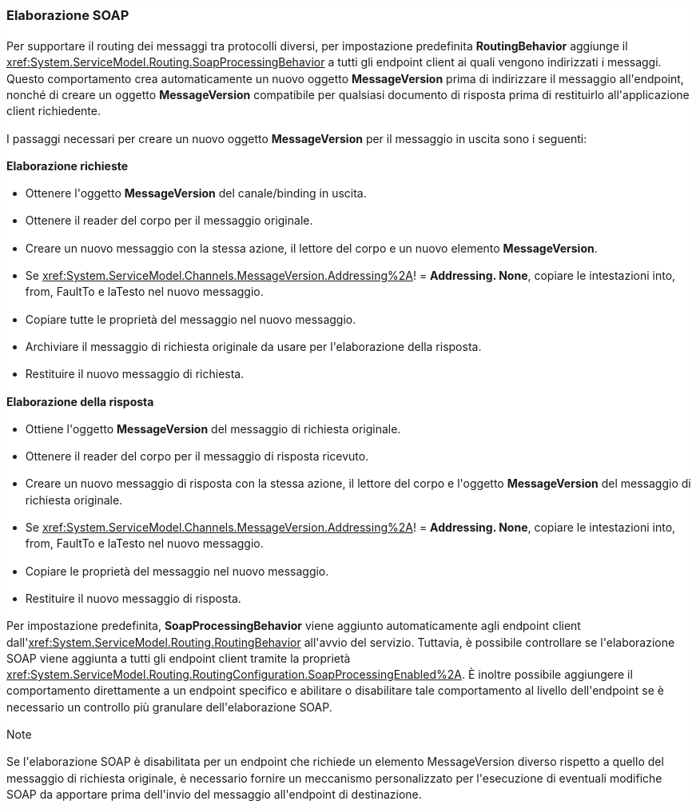 ### <a name="soap-processing"></a>Elaborazione SOAP

Per supportare il routing dei messaggi tra protocolli diversi, per impostazione predefinita **RoutingBehavior** aggiunge il <xref:System.ServiceModel.Routing.SoapProcessingBehavior> a tutti gli endpoint client ai quali vengono indirizzati i messaggi. Questo comportamento crea automaticamente un nuovo oggetto **MessageVersion** prima di indirizzare il messaggio all'endpoint, nonché di creare un oggetto **MessageVersion** compatibile per qualsiasi documento di risposta prima di restituirlo all'applicazione client richiedente.

I passaggi necessari per creare un nuovo oggetto **MessageVersion** per il messaggio in uscita sono i seguenti:

**Elaborazione richieste**

- Ottenere l'oggetto **MessageVersion** del canale/binding in uscita.

- Ottenere il reader del corpo per il messaggio originale.

- Creare un nuovo messaggio con la stessa azione, il lettore del corpo e un nuovo elemento **MessageVersion**.

- Se <xref:System.ServiceModel.Channels.MessageVersion.Addressing%2A>! = **Addressing. None**, copiare le intestazioni into, from, FaultTo e laTesto nel nuovo messaggio.

- Copiare tutte le proprietà del messaggio nel nuovo messaggio.

- Archiviare il messaggio di richiesta originale da usare per l'elaborazione della risposta.

- Restituire il nuovo messaggio di richiesta.

**Elaborazione della risposta**

- Ottiene l'oggetto **MessageVersion** del messaggio di richiesta originale.

- Ottenere il reader del corpo per il messaggio di risposta ricevuto.

- Creare un nuovo messaggio di risposta con la stessa azione, il lettore del corpo e l'oggetto **MessageVersion** del messaggio di richiesta originale.

- Se <xref:System.ServiceModel.Channels.MessageVersion.Addressing%2A>! = **Addressing. None**, copiare le intestazioni into, from, FaultTo e laTesto nel nuovo messaggio.

- Copiare le proprietà del messaggio nel nuovo messaggio.

- Restituire il nuovo messaggio di risposta.

Per impostazione predefinita, **SoapProcessingBehavior** viene aggiunto automaticamente agli endpoint client dall'<xref:System.ServiceModel.Routing.RoutingBehavior> all'avvio del servizio. Tuttavia, è possibile controllare se l'elaborazione SOAP viene aggiunta a tutti gli endpoint client tramite la proprietà <xref:System.ServiceModel.Routing.RoutingConfiguration.SoapProcessingEnabled%2A>. È inoltre possibile aggiungere il comportamento direttamente a un endpoint specifico e abilitare o disabilitare tale comportamento al livello dell'endpoint se è necessario un controllo più granulare dell'elaborazione SOAP.

> [!NOTE]
> Se l'elaborazione SOAP è disabilitata per un endpoint che richiede un elemento MessageVersion diverso rispetto a quello del messaggio di richiesta originale, è necessario fornire un meccanismo personalizzato per l'esecuzione di eventuali modifiche SOAP da apportare prima dell'invio del messaggio all'endpoint di destinazione.

